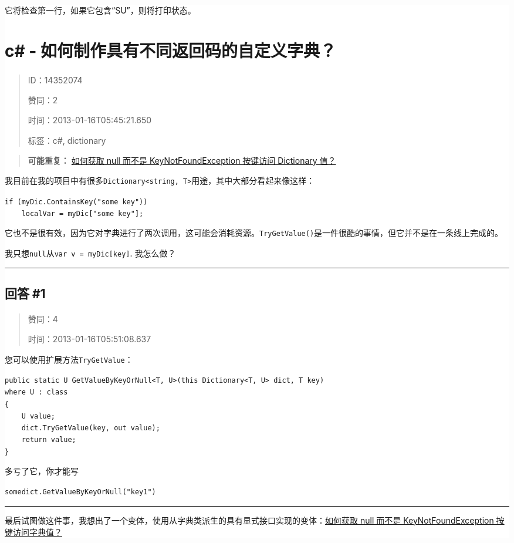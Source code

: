 它将检查第一行，如果它包含“SU”，则将打印状态。

# c# - 如何制作具有不同返回码的自定义字典？

> ID：14352074
> 
> 赞同：2
> 
> 时间：2013-01-16T05:45:21.650
> 
> 标签：c#, dictionary

> **可能重复：**
> [如何获取 null 而不是 KeyNotFoundException 按键访问 Dictionary 值？](https://stackoverflow.com/questions/14150508/how-to-get-null-instead-of-the-keynotfoundexception-accessing-dictionary-value-b)

我目前在我的项目中有很多`Dictionary<string, T>`用途，其中大部分看起来像这样：

```
if (myDic.ContainsKey("some key"))
    localVar = myDic["some key"]; 
```

它也不是很有效，因为它对字典进行了两次调用，这可能会消耗资源。`TryGetValue()`是一件很酷的事情，但它并不是在一条线上完成的。

我只想`null`从`var v = myDic[key]`. 我怎么做？

* * *

## 回答 #1

> 赞同：4
> 
> 时间：2013-01-16T05:51:08.637

您可以使用扩展方法`TryGetValue`：

```
public static U GetValueByKeyOrNull<T, U>(this Dictionary<T, U> dict, T key)
where U : class
{
    U value;
    dict.TryGetValue(key, out value);
    return value;
} 
```

多亏了它，你才能写

```
somedict.GetValueByKeyOrNull("key1") 
```

* * *

最后试图做这件事，我想出了一个变体，使用从字典类派生的具有显式接口实现的变体：[如何获取 null 而不是 KeyNotFoundException 按键访问字典值？](https://stackoverflow.com/questions/14150508/how-to-get-null-instead-of-the-keynotfoundexception-accessing-dictionary-value-b)
